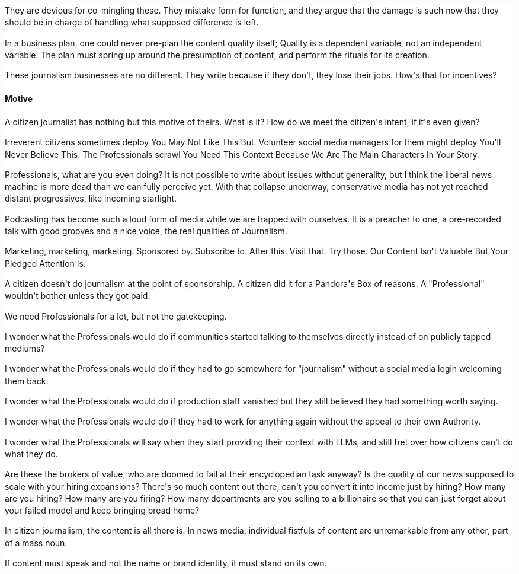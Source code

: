 They are devious for co-mingling these. They mistake form for function, and they argue that the damage is such now that they should be in charge of handling what supposed difference is left.

In a business plan, one could never pre-plan the content quality itself; Quality is a dependent variable, not an independent variable. The plan must spring up around the presumption of content, and perform the rituals for its creation.

These journalism businesses are no different. They write because if they don't, they lose their jobs. How's that for incentives?

#### Motive

A citizen journalist has nothing but this motive of theirs. What is it? How do we meet the citizen's intent, if it's even given?

Irreverent citizens sometimes deploy You May Not Like This But. Volunteer social media managers for them might deploy You'll Never Believe This. The Professionals scrawl You Need This Context Because We Are The Main Characters In Your Story.

Professionals, what are you even doing? It is not possible to write about issues without generality, but I think the liberal news machine is more dead than we can fully perceive yet. With that collapse underway, conservative media has not yet reached distant progressives, like incoming starlight.

Podcasting has become such a loud form of media while we are trapped with ourselves. It is a preacher to one, a pre-recorded talk with good grooves and a nice voice, the real qualities of Journalism.

Marketing, marketing, marketing. Sponsored by. Subscribe to. After this. Visit that. Try those. Our Content Isn't Valuable But Your Pledged Attention Is.

A citizen doesn't do journalism at the point of sponsorship. A citizen did it for a Pandora's Box of reasons. A "Professional" wouldn't bother unless they got paid.

We need Professionals for a lot, but not the gatekeeping.

I wonder what the Professionals would do if communities started talking to themselves directly instead of on publicly tapped mediums?

I wonder what the Professionals would do if they had to go somewhere for "journalism" without a social media login welcoming them back.

I wonder what the Professionals would do if production staff vanished but they still believed they had something worth saying.

I wonder what the Professionals would do if they had to work for anything again without the appeal to their own Authority.

I wonder what the Professionals will say when they start providing their context with LLMs, and still fret over how citizens can't do what they do.

Are these the brokers of value, who are doomed to fail at their encyclopedian task anyway? Is the quality of our news supposed to scale with your hiring expansions? There's so much content out there, can't you convert it into income just by hiring? How many are you hiring? How many are you firing? How many departments are you selling to a billionaire so that you can just forget about your failed model and keep bringing bread home?

In citizen journalism, the content is all there is. In news media, individual fistfuls of content are unremarkable from any other, part of a mass noun.

If content must speak and not the name or brand identity, it must stand on its own.
